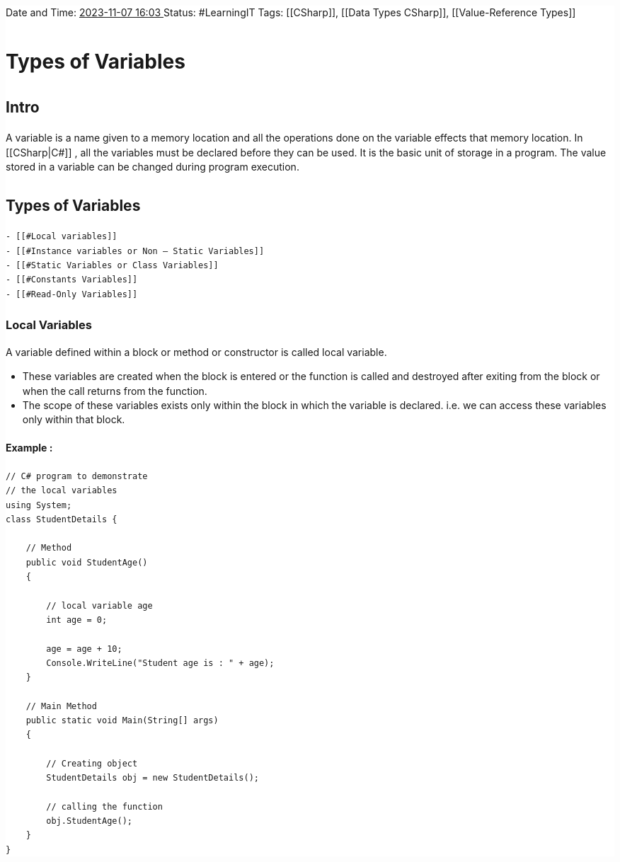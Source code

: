 
Date and Time: <u> 2023-11-07 16:03 </u>
Status: #LearningIT
Tags:  [[CSharp]], [[Data Types CSharp]], [[Value-Reference Types]]

# Types of Variables
## Intro

A variable is a name given to a memory location and all the operations done on the variable effects that memory location. In [[CSharp|C#]] , all the variables must be declared before they can be used. It is the basic unit of storage in a program. The value stored in a variable can be changed during program execution. 

## Types of Variables

``` ad-important
- [[#Local variables]]
- [[#Instance variables or Non – Static Variables]]
- [[#Static Variables or Class Variables]]
- [[#Constants Variables]]
- [[#Read-Only Variables]]
```

### Local Variables

A variable defined within a block or method or constructor is called local variable.  

-   These variables are created when the block is entered or the function is called and destroyed after exiting from the block or when the call returns from the function.
-   The scope of these variables exists only within the block in which the variable is declared. i.e. we can access these variables only within that block.

#### Example : 
``` CSharp
// C# program to demonstrate
// the local variables
using System;
class StudentDetails {
	
	// Method
	public void StudentAge()
	{
		
		// local variable age
		int age = 0;
		
		age = age + 10;
		Console.WriteLine("Student age is : " + age);
	}

	// Main Method
	public static void Main(String[] args)
	{
		
		// Creating object
		StudentDetails obj = new StudentDetails();
		
		// calling the function
		obj.StudentAge();
	}
}
```

